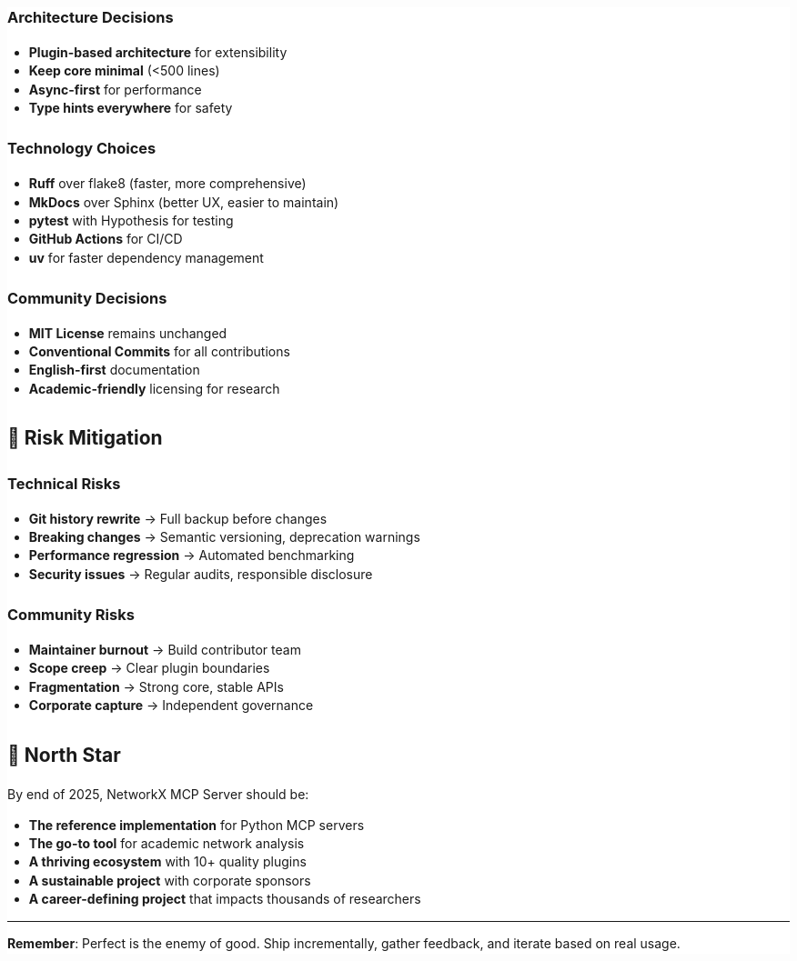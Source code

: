 ### Architecture Decisions

- **Plugin-based architecture** for extensibility
- **Keep core minimal** (<500 lines)
- **Async-first** for performance
- **Type hints everywhere** for safety

### Technology Choices

- **Ruff** over flake8 (faster, more comprehensive)
- **MkDocs** over Sphinx (better UX, easier to maintain)
- **pytest** with Hypothesis for testing
- **GitHub Actions** for CI/CD
- **uv** for faster dependency management

### Community Decisions

- **MIT License** remains unchanged
- **Conventional Commits** for all contributions
- **English-first** documentation
- **Academic-friendly** licensing for research

## 🚧 Risk Mitigation

### Technical Risks

- **Git history rewrite** → Full backup before changes
- **Breaking changes** → Semantic versioning, deprecation warnings
- **Performance regression** → Automated benchmarking
- **Security issues** → Regular audits, responsible disclosure

### Community Risks

- **Maintainer burnout** → Build contributor team
- **Scope creep** → Clear plugin boundaries
- **Fragmentation** → Strong core, stable APIs
- **Corporate capture** → Independent governance

## 🎯 North Star

By end of 2025, NetworkX MCP Server should be:

- **The reference implementation** for Python MCP servers
- **The go-to tool** for academic network analysis
- **A thriving ecosystem** with 10+ quality plugins
- **A sustainable project** with corporate sponsors
- **A career-defining project** that impacts thousands of researchers

---

**Remember**: Perfect is the enemy of good. Ship incrementally, gather feedback, and iterate based on real usage.
